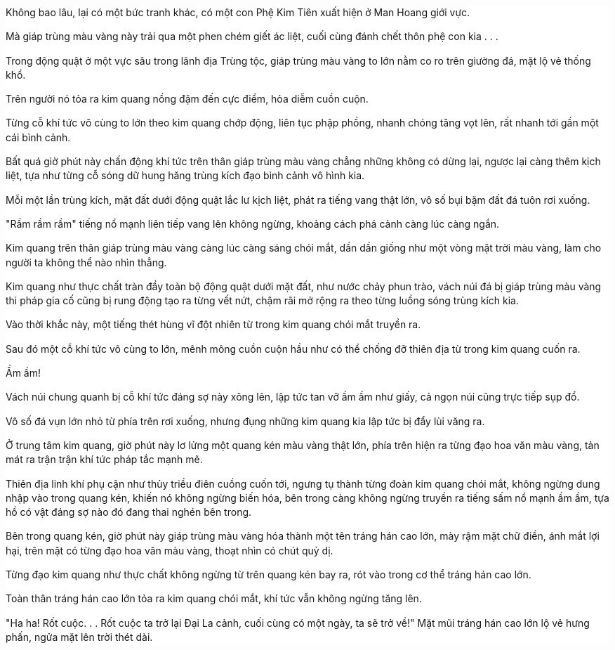 Không bao lâu, lại có một bức tranh khác, có một con Phệ Kim Tiên xuất hiện ở Man Hoang giới vực.

Mà giáp trùng màu vàng này trải qua một phen chém giết ác liệt, cuối cùng đánh chết thôn phệ con kia . . .

Trong động quật ở một vực sâu trong lãnh địa Trùng tộc, giáp trùng màu vàng to lớn nằm co ro trên giường đá, mặt lộ vẻ thống khổ.

Trên người nó tỏa ra kim quang nồng đậm đến cực điểm, hỏa diễm cuồn cuộn.

Từng cỗ khí tức vô cùng to lớn theo kim quang chớp động, liên tục phập phồng, nhanh chóng tăng vọt lên, rất nhanh tới gần một cái bình cảnh.

Bất quá giờ phút này chấn động khí tức trên thân giáp trùng màu vàng chẳng những không có dừng lại, ngược lại càng thêm kịch liệt, tựa như từng cỗ sóng dữ hung hăng trùng kích đạo bình cảnh vô hình kia.

Mỗi một lần trùng kích, mặt đất dưới động quật lắc lư kịch liệt, phát ra tiếng vang thật lớn, vô số bụi bặm đất đá tuôn rơi xuống.

"Rầm rầm rầm" tiếng nổ mạnh liên tiếp vang lên không ngừng, khoảng cách phá cảnh càng lúc càng ngắn.

Kim quang trên thân giáp trùng màu vàng càng lúc càng sáng chói mắt, dần dần giống như một vòng mặt trời màu vàng, làm cho người ta không thể nào nhìn thẳng.

Kim quang như thực chất tràn đầy toàn bộ động quật dưới mặt đất, như nước chảy phun trào, vách núi đá bị giáp trùng màu vàng thi pháp gia cố cũng bị rung động tạo ra từng vết nứt, chậm rãi mở rộng ra theo từng luồng sóng trùng kích kia.

Vào thời khắc này, một tiếng thét hùng vĩ đột nhiên từ trong kim quang chói mắt truyền ra.

Sau đó một cỗ khí tức vô cùng to lớn, mênh mông cuồn cuộn hầu như có thể chống đỡ thiên địa từ trong kim quang cuốn ra.

Ầm ầm!

Vách núi chung quanh bị cỗ khí tức đáng sợ này xông lên, lập tức tan vỡ ầm ầm như giấy, cả ngọn núi cũng trực tiếp sụp đổ.

Vô số đá vụn lớn nhỏ từ phía trên rơi xuống, nhưng đụng những kim quang kia lập tức bị đẩy lùi văng ra.

Ở trung tâm kim quang, giờ phút này lơ lửng một quang kén màu vàng thật lớn, phía trên hiện ra từng đạo hoa văn màu vàng, tản mát ra trận trận khí tức pháp tắc mạnh mẽ.

Thiên địa linh khí phụ cận như thủy triều điên cuồng cuốn tới, ngưng tụ thành từng đoàn kim quang chói mắt, không ngừng dung nhập vào trong quang kén, khiến nó không ngừng biến hóa, bên trong càng không ngừng truyền ra tiếng sấm nổ mạnh ầm ầm, tựa hồ có vật đáng sợ nào đó đang thai nghén bên trong.

Bên trong quang kén, giờ phút này giáp trùng màu vàng hóa thành một tên tráng hán cao lớn, mày rậm mặt chữ điền, ánh mắt lợi hại, trên mặt có từng đạo hoa văn màu vàng, thoạt nhìn có chút quỷ dị.

Từng đạo kim quang như thực chất không ngừng từ trên quang kén bay ra, rót vào trong cơ thể tráng hán cao lớn.

Toàn thân tráng hán cao lớn tỏa ra kim quang chói mắt, khí tức vẫn không ngừng tăng lên.

"Ha ha! Rốt cuộc. . . Rốt cuộc ta trở lại Đại La cảnh, cuối cùng có một ngày, ta sẽ trở về!" Mặt mũi tráng hán cao lớn lộ vẻ hưng phấn, ngửa mặt lên trời thét dài.

